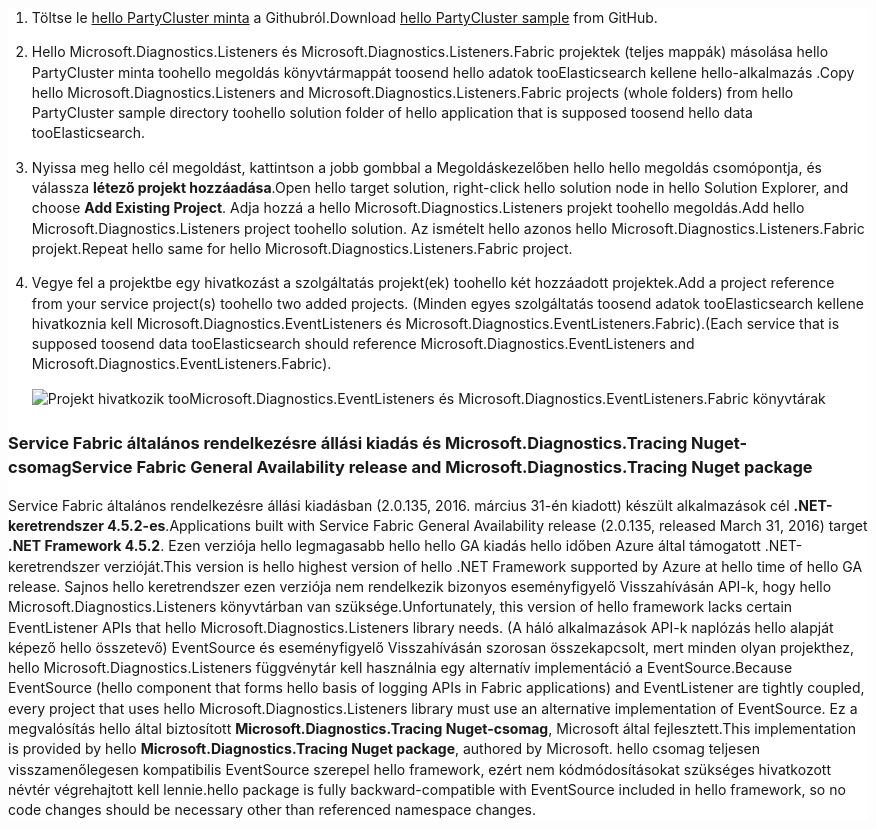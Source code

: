 1. <span data-ttu-id="c0f47-246">Töltse le [hello PartyCluster minta](https://github.com/Azure-Samples/service-fabric-dotnet-management-party-cluster) a Githubról.</span><span class="sxs-lookup"><span data-stu-id="c0f47-246">Download [hello PartyCluster sample](https://github.com/Azure-Samples/service-fabric-dotnet-management-party-cluster) from GitHub.</span></span>
2. <span data-ttu-id="c0f47-247">Hello Microsoft.Diagnostics.Listeners és Microsoft.Diagnostics.Listeners.Fabric projektek (teljes mappák) másolása hello PartyCluster minta toohello megoldás könyvtármappát toosend hello adatok tooElasticsearch kellene hello-alkalmazás .</span><span class="sxs-lookup"><span data-stu-id="c0f47-247">Copy hello Microsoft.Diagnostics.Listeners and Microsoft.Diagnostics.Listeners.Fabric projects (whole folders) from hello PartyCluster sample directory toohello solution folder of hello application that is supposed toosend hello data tooElasticsearch.</span></span>
3. <span data-ttu-id="c0f47-248">Nyissa meg hello cél megoldást, kattintson a jobb gombbal a Megoldáskezelőben hello hello megoldás csomópontja, és válassza **létező projekt hozzáadása**.</span><span class="sxs-lookup"><span data-stu-id="c0f47-248">Open hello target solution, right-click hello solution node in hello Solution Explorer, and choose **Add Existing Project**.</span></span> <span data-ttu-id="c0f47-249">Adja hozzá a hello Microsoft.Diagnostics.Listeners projekt toohello megoldás.</span><span class="sxs-lookup"><span data-stu-id="c0f47-249">Add hello Microsoft.Diagnostics.Listeners project toohello solution.</span></span> <span data-ttu-id="c0f47-250">Az ismételt hello azonos hello Microsoft.Diagnostics.Listeners.Fabric projekt.</span><span class="sxs-lookup"><span data-stu-id="c0f47-250">Repeat hello same for hello Microsoft.Diagnostics.Listeners.Fabric project.</span></span>
4. <span data-ttu-id="c0f47-251">Vegye fel a projektbe egy hivatkozást a szolgáltatás projekt(ek) toohello két hozzáadott projektek.</span><span class="sxs-lookup"><span data-stu-id="c0f47-251">Add a project reference from your service project(s) toohello two added projects.</span></span> <span data-ttu-id="c0f47-252">(Minden egyes szolgáltatás toosend adatok tooElasticsearch kellene hivatkoznia kell Microsoft.Diagnostics.EventListeners és Microsoft.Diagnostics.EventListeners.Fabric).</span><span class="sxs-lookup"><span data-stu-id="c0f47-252">(Each service that is supposed toosend data tooElasticsearch should reference Microsoft.Diagnostics.EventListeners and Microsoft.Diagnostics.EventListeners.Fabric).</span></span>
   
    ![Projekt hivatkozik tooMicrosoft.Diagnostics.EventListeners és Microsoft.Diagnostics.EventListeners.Fabric könyvtárak][1]

### <a name="service-fabric-general-availability-release-and-microsoftdiagnosticstracing-nuget-package"></a><span data-ttu-id="c0f47-254">Service Fabric általános rendelkezésre állási kiadás és Microsoft.Diagnostics.Tracing Nuget-csomag</span><span class="sxs-lookup"><span data-stu-id="c0f47-254">Service Fabric General Availability release and Microsoft.Diagnostics.Tracing Nuget package</span></span>
<span data-ttu-id="c0f47-255">Service Fabric általános rendelkezésre állási kiadásban (2.0.135, 2016. március 31-én kiadott) készült alkalmazások cél **.NET-keretrendszer 4.5.2-es**.</span><span class="sxs-lookup"><span data-stu-id="c0f47-255">Applications built with Service Fabric General Availability release (2.0.135, released March 31, 2016) target **.NET Framework 4.5.2**.</span></span> <span data-ttu-id="c0f47-256">Ezen verziója hello legmagasabb hello hello GA kiadás hello időben Azure által támogatott .NET-keretrendszer verzióját.</span><span class="sxs-lookup"><span data-stu-id="c0f47-256">This version is hello highest version of hello .NET Framework supported by Azure at hello time of hello GA release.</span></span> <span data-ttu-id="c0f47-257">Sajnos hello keretrendszer ezen verziója nem rendelkezik bizonyos eseményfigyelő Visszahívásán API-k, hogy hello Microsoft.Diagnostics.Listeners könyvtárban van szüksége.</span><span class="sxs-lookup"><span data-stu-id="c0f47-257">Unfortunately, this version of hello framework lacks certain EventListener APIs that hello Microsoft.Diagnostics.Listeners library needs.</span></span> <span data-ttu-id="c0f47-258">(A háló alkalmazások API-k naplózás hello alapját képező hello összetevő) EventSource és eseményfigyelő Visszahívásán szorosan összekapcsolt, mert minden olyan projekthez, hello Microsoft.Diagnostics.Listeners függvénytár kell használnia egy alternatív implementáció a EventSource.</span><span class="sxs-lookup"><span data-stu-id="c0f47-258">Because EventSource (hello component that forms hello basis of logging APIs in Fabric applications) and EventListener are tightly coupled, every project that uses hello Microsoft.Diagnostics.Listeners library must use an alternative implementation of EventSource.</span></span> <span data-ttu-id="c0f47-259">Ez a megvalósítás hello által biztosított **Microsoft.Diagnostics.Tracing Nuget-csomag**, Microsoft által fejlesztett.</span><span class="sxs-lookup"><span data-stu-id="c0f47-259">This implementation is provided by hello **Microsoft.Diagnostics.Tracing Nuget package**, authored by Microsoft.</span></span> <span data-ttu-id="c0f47-260">hello csomag teljesen visszamenőlegesen kompatibilis EventSource szerepel hello framework, ezért nem kódmódosításokat szükséges hivatkozott névtér végrehajtott kell lennie.</span><span class="sxs-lookup"><span data-stu-id="c0f47-260">hello package is fully backward-compatible with EventSource included in hello framework, so no code changes should be necessary other than referenced namespace changes.</span></span>


[1]: ./media/service-fabric-diagnostics-how-to-use-elasticsearch/listener-lib-references.png
[2]: ./media/service-fabric-diagnostics-how-to-use-elasticsearch/kibana.png